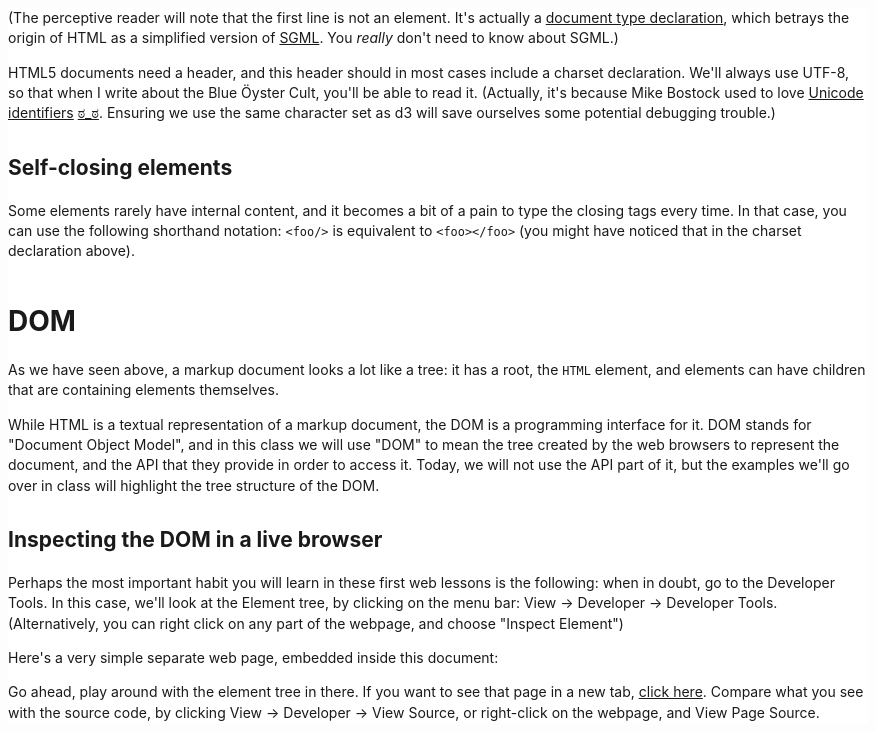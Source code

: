 (The perceptive reader will note that the first line is not an
element. It's actually a
[document type declaration](http://en.wikipedia.org/wiki/Document_type_declaration),
which betrays the origin of HTML as a simplified version of
[SGML](http://en.wikipedia.org/wiki/Standard_Generalized_Markup_Language). You
*really* don't need to know about SGML.)

HTML5 documents need a header, and this header should in most cases
include a charset declaration. We'll always use UTF-8, so that when I
write about the Blue Öyster Cult, you'll be able to read
it. (Actually, it's because Mike Bostock used to love
[Unicode identifiers](https://github.com/mbostock/d3/issues/1817)
[ಠ_ಠ](http://knowyourmeme.com/memes/%E0%B2%A0_%E0%B2%A0-look-of-disapproval). Ensuring
we use the same character set as d3 will save ourselves some potential
debugging trouble.)

## Self-closing elements

Some elements rarely have internal content, and it becomes a bit of a
pain to type the closing tags every time. In that case, you can use
the following shorthand notation: `<foo/>` is equivalent to
`<foo></foo>` (you might have noticed that in the charset declaration above).

# DOM

As we have seen above, a markup document
looks a lot like a tree: it has a root, the `HTML` element, and
elements can have children that are containing elements themselves. 

While HTML is a textual representation of a markup document, the DOM
is a programming interface for it. DOM stands for "Document Object
Model", and in this class we will use "DOM" to mean the tree
created by the web browsers to represent the document, and the API
that they provide in order to access it. Today, we will not use
the API part of it, but the examples we'll go over in class will
highlight the tree structure of the DOM.

## Inspecting the DOM in a live browser

Perhaps the most important habit you will learn in these first web
lessons is the following: when in doubt, go to the Developer
Tools. In this case, we'll look at the Element tree, by clicking on
the menu bar: View
&rarr; Developer &rarr; Developer Tools. (Alternatively, you can right click
on any part of the webpage, and choose "Inspect Element")

Here's a very simple separate web page, embedded inside this document:

<div><iframe src="week2/index.html" width="960" height="480">boo</iframe></div>

Go ahead, play around with the element tree in there. If you want to
see that page in a new tab, <a href="week2/index.html"
target="_blank">click here</a>. Compare what you see with the source
code, by clicking View &rarr; Developer &rarr; View Source, or
right-click on the webpage, and View Page Source.
